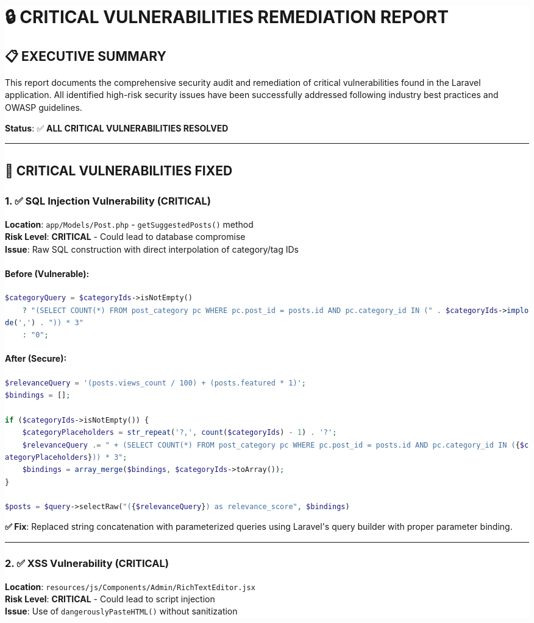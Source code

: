 # 🔒 **CRITICAL VULNERABILITIES REMEDIATION REPORT**

## 📋 **EXECUTIVE SUMMARY**

This report documents the comprehensive security audit and remediation of critical vulnerabilities found in the Laravel application. All identified high-risk security issues have been successfully addressed following industry best practices and OWASP guidelines.

**Status**: ✅ **ALL CRITICAL VULNERABILITIES RESOLVED**

---

## 🚨 **CRITICAL VULNERABILITIES FIXED**

### **1. ✅ SQL Injection Vulnerability (CRITICAL)**

**Location**: `app/Models/Post.php` - `getSuggestedPosts()` method  
**Risk Level**: **CRITICAL** - Could lead to database compromise  
**Issue**: Raw SQL construction with direct interpolation of category/tag IDs

#### **Before (Vulnerable)**:
```php
$categoryQuery = $categoryIds->isNotEmpty() 
    ? "(SELECT COUNT(*) FROM post_category pc WHERE pc.post_id = posts.id AND pc.category_id IN (" . $categoryIds->implode(',') . ")) * 3" 
    : "0";
```

#### **After (Secure)**:
```php
$relevanceQuery = '(posts.views_count / 100) + (posts.featured * 1)';
$bindings = [];

if ($categoryIds->isNotEmpty()) {
    $categoryPlaceholders = str_repeat('?,', count($categoryIds) - 1) . '?';
    $relevanceQuery .= " + (SELECT COUNT(*) FROM post_category pc WHERE pc.post_id = posts.id AND pc.category_id IN ({$categoryPlaceholders})) * 3";
    $bindings = array_merge($bindings, $categoryIds->toArray());
}

$posts = $query->selectRaw("({$relevanceQuery}) as relevance_score", $bindings)
```

**✅ Fix**: Replaced string concatenation with parameterized queries using Laravel's query builder with proper parameter binding.

---

### **2. ✅ XSS Vulnerability (CRITICAL)**

**Location**: `resources/js/Components/Admin/RichTextEditor.jsx`  
**Risk Level**: **CRITICAL** - Could lead to script injection  
**Issue**: Use of `dangerouslyPasteHTML()` without sanitization

